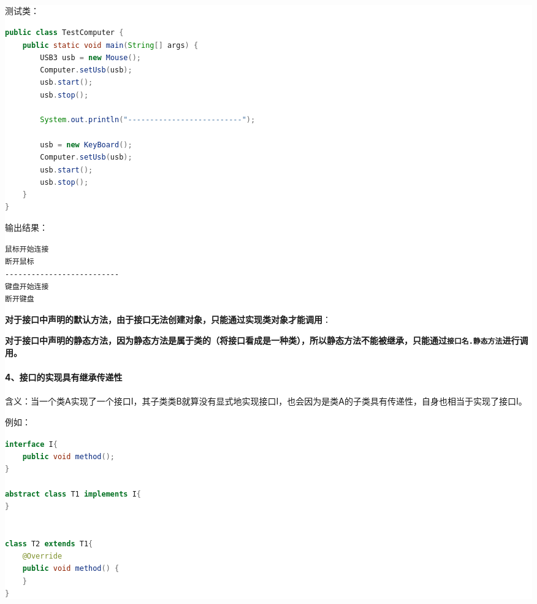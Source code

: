 测试类：

```java
public class TestComputer {
    public static void main(String[] args) {
        USB3 usb = new Mouse();
        Computer.setUsb(usb);
        usb.start();
        usb.stop();
        
        System.out.println("--------------------------");
        
        usb = new KeyBoard();
        Computer.setUsb(usb);
        usb.start();
        usb.stop();
    }
}
```

输出结果：

```
鼠标开始连接
断开鼠标
--------------------------
键盘开始连接
断开键盘
```

**对于接口中声明的默认方法，由于接口无法创建对象，只能通过实现类对象才能调用**：

**对于接口中声明的静态方法，因为静态方法是属于类的（将接口看成是一种类），所以静态方法不能被继承，只能通过`接口名.静态方法`进行调用。**





#### 4、接口的实现具有继承传递性

含义：当一个类A实现了一个接口I，其子类类B就算没有显式地实现接口I，也会因为是类A的子类具有传递性，自身也相当于实现了接口I。

例如：

```java
interface I{
    public void method();
}

abstract class T1 implements I{
}


class T2 extends T1{
    @Override
    public void method() {
    }
}


```
